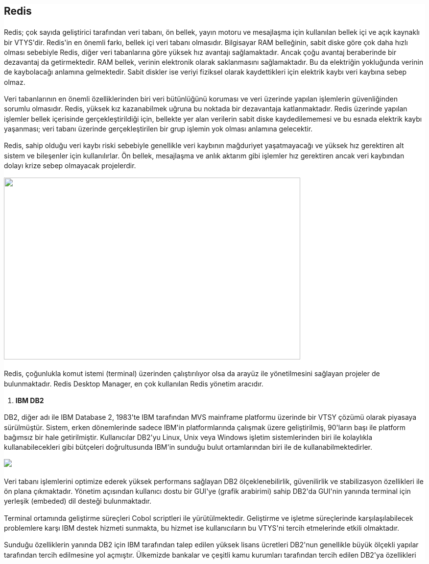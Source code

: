 ## Redis

Redis; çok sayıda geliştirici tarafından veri tabanı, ön bellek, yayın
motoru ve mesajlaşma için kullanılan bellek içi ve açık kaynaklı bir
VTYS'dir. Redis'in en önemli farkı, bellek içi veri tabanı olmasıdır.
Bilgisayar RAM belleğinin, sabit diske göre çok daha hızlı olması
sebebiyle Redis, diğer veri tabanlarına göre yüksek hız avantajı
sağlamaktadır. Ancak çoğu avantaj beraberinde bir dezavantaj da
getirmektedir. RAM bellek, verinin elektronik olarak saklanmasını
sağlamaktadır. Bu da elektriğin yokluğunda verinin de kaybolacağı
anlamına gelmektedir. Sabit diskler ise veriyi fiziksel olarak
kaydettikleri için elektrik kaybı veri kaybına sebep olmaz.
>
Veri tabanlarının en önemli özelliklerinden biri veri bütünlüğünü
koruması ve veri üzerinde yapılan işlemlerin güvenliğinden sorumlu
olmasıdır. Redis, yüksek kız kazanabilmek uğruna bu noktada bir
dezavantaja katlanmaktadır. Redis üzerinde yapılan işlemler bellek
içerisinde gerçekleştirildiği için, bellekte yer alan verilerin sabit
diske kaydedilememesi ve bu esnada elektrik kaybı yaşanması; veri
tabanı üzerinde gerçekleştirilen bir grup işlemin yok olması anlamına
gelecektir.
>
Redis, sahip olduğu veri kaybı riski sebebiyle genellikle veri
kaybının mağduriyet yaşatmayacağı ve yüksek hız gerektiren alt sistem
ve bileşenler için kullanılırlar. Ön bellek, mesajlaşma ve anlık
aktarım gibi işlemler hız gerektiren ancak veri kaybından dolayı krize
sebep olmayacak projelerdir.
>
<img src="./media/image9.png"
style="width:6.30208in;height:3.86458in" />
>
Redis, çoğunlukla komut istemi (terminal) üzerinden çalıştırılıyor
olsa da arayüz ile yönetilmesini sağlayan projeler de bulunmaktadır.
Redis Desktop Manager, en çok kullanılan Redis yönetim aracıdır.

1. **IBM DB2**

DB2, diğer adı ile IBM Database 2, 1983'te IBM tarafından MVS
mainframe platformu üzerinde bir VTSY çözümü olarak piyasaya
sürülmüştür. Sistem, erken dönemlerinde sadece IBM'in platformlarında
çalışmak üzere geliştirilmiş, 90'ların başı ile platform bağımsız bir
hale getirilmiştir. Kullanıcılar DB2'yu Linux, Unix veya Windows
işletim sistemlerinden biri ile kolaylıkla kullanabilecekleri gibi
bütçeleri doğrultusunda IBM'in sunduğu bulut ortamlarından biri ile de
kullanabilmektedirler.

![](./media/image10.jpeg)

Veri tabanı işlemlerini optimize ederek yüksek performans sağlayan DB2
ölçeklenebilirlik, güvenilirlik ve stabilizasyon özellikleri ile ön
plana çıkmaktadır. Yönetim açısından kullanıcı dostu bir GUI'ye
(grafik arabirimi) sahip DB2'da GUI'nin yanında terminal için yerleşik
(embeded) dil desteği bulunmaktadır.
>
Terminal ortamında geliştirme süreçleri Cobol scriptleri ile
yürütülmektedir. Geliştirme ve işletme süreçlerinde karşılaşılabilecek
problemlere karşı IBM destek hizmeti sunmakta, bu hizmet ise
kullanıcıların bu VTYS'ni tercih etmelerinde etkili olmaktadır.
>
Sunduğu özelliklerin yanında DB2 için IBM tarafından talep edilen
yüksek lisans ücretleri DB2'nun genellikle büyük ölçekli yapılar
tarafından tercih edilmesine yol açmıştır. Ülkemizde bankalar ve
çeşitli kamu kurumları tarafından tercih edilen DB2'ya özellikleri